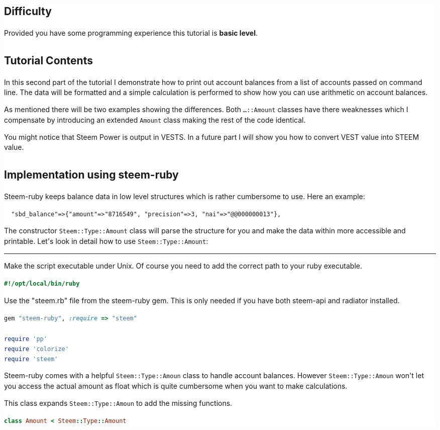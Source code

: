 ## Difficulty

Provided you have some programming experience this tutorial is **basic level**.

## Tutorial Contents

In this second part of the tutorial I demonstrate how to print out account balances from a list of accounts passed on command line. The data will be formatted and a simple calculation is performed to show how you can use arithmetic on account balances.

As mentioned there will be two examples showing the differences. Both `…::Amount` classes have there weaknesses which I compensate by introducing an extended `Amount` class making the rest of the code identical.

You might notice that Steem Power is output in VESTS. In a future part I will show you how to convert VEST value into STEEM value.

## Implementation using steem-ruby

Steem-ruby keeps balance data in low level structures which is rather cumbersome to use. Here an example:

```
  "sbd_balance"=>{"amount"=>"8716549", "precision"=>3, "nai"=>"@@000000013"},
```

The constructor `Steem::Type::Amount` class will parse the structure for you and make the data within more accessible and printable. Let's look in detail how to use `Steem::Type::Amount`:

-----

Make the script executable under Unix. Of course you need to add the correct path to your ruby executable.

```ruby
#!/opt/local/bin/ruby
```

Use the "steem.rb" file from the steem-ruby gem. This is only needed if you have both steem-api and radiator installed.

```ruby
gem "steem-ruby", :require => "steem"

require 'pp'
require 'colorize'
require 'steem'
```

Steem-ruby comes with a helpful `Steem::Type::Amoun` class to handle account balances. However `Steem::Type::Amoun` won't let you access the actual amount as float which is quite cumbersome when you want to make calculations.

This class expands `Steem::Type::Amoun` to add the missing functions.

```ruby
class Amount < Steem::Type::Amount
```
